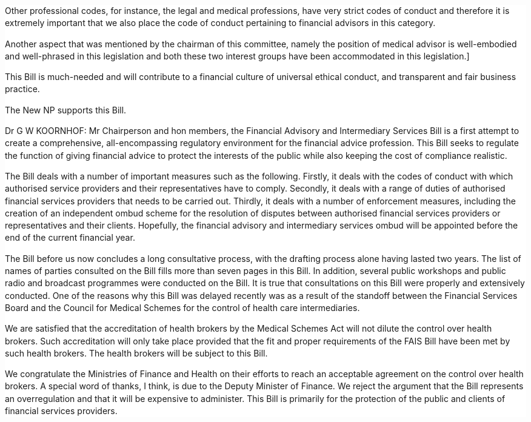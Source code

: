 Other professional codes, for instance, the legal and  medical  professions,
have very strict codes of conduct and therefore it  is  extremely  important
that we also place the code of conduct pertaining to financial  advisors  in
this category.

Another aspect that was mentioned by the chairman of this committee,  namely
the position of medical advisor is well-embodied and  well-phrased  in  this
legislation and both these two interest groups  have  been  accommodated  in
this legislation.]

This Bill is much-needed and will  contribute  to  a  financial  culture  of
universal ethical conduct, and transparent and fair business practice.

The New NP supports this Bill.

Dr G W KOORNHOF: Mr Chairperson and hon members, the Financial Advisory  and
Intermediary Services Bill is a first attempt  to  create  a  comprehensive,
all-encompassing   regulatory   environment   for   the   financial   advice
profession. This Bill seeks to regulate the  function  of  giving  financial
advice to protect the interests of the public while also  keeping  the  cost
of compliance realistic.

The Bill deals with a number of important measures such  as  the  following.
Firstly, it deals with the codes of conduct with  which  authorised  service
providers and their representatives have to comply. Secondly, it deals  with
a range of duties of authorised financial services providers that  needs  to
be carried out. Thirdly, it deals with a  number  of  enforcement  measures,
including the creation of an independent ombud scheme for the resolution  of
disputes between authorised financial services providers or  representatives
and their  clients.  Hopefully,  the  financial  advisory  and  intermediary
services ombud will be appointed before the end  of  the  current  financial
year.

The Bill before us now concludes  a  long  consultative  process,  with  the
drafting process alone having  lasted  two  years.  The  list  of  names  of
parties consulted on the Bill fills more than seven pages in this  Bill.  In
addition,  several  public  workshops  and  public   radio   and   broadcast
programmes were conducted on the Bill. It  is  true  that  consultations  on
this Bill were properly and extensively conducted. One of  the  reasons  why
this Bill was delayed recently was as a result of the standoff  between  the
Financial Services Board  and  the  Council  for  Medical  Schemes  for  the
control of health care intermediaries.

We are satisfied that the accreditation of health  brokers  by  the  Medical
Schemes  Act  will  not  dilute  the  control  over  health  brokers.   Such
accreditation will  only  take  place  provided  that  the  fit  and  proper
requirements of the FAIS Bill have been met  by  such  health  brokers.  The
health brokers will be subject to this Bill.

We congratulate the Ministries of Finance and Health  on  their  efforts  to
reach an acceptable agreement on the control over health brokers. A  special
word of thanks, I think, is due  to  the  Deputy  Minister  of  Finance.  We
reject the argument that the Bill represents an overregulation and  that  it
will be expensive to administer. This Bill is primarily for  the  protection
of the public and clients of financial services providers.
